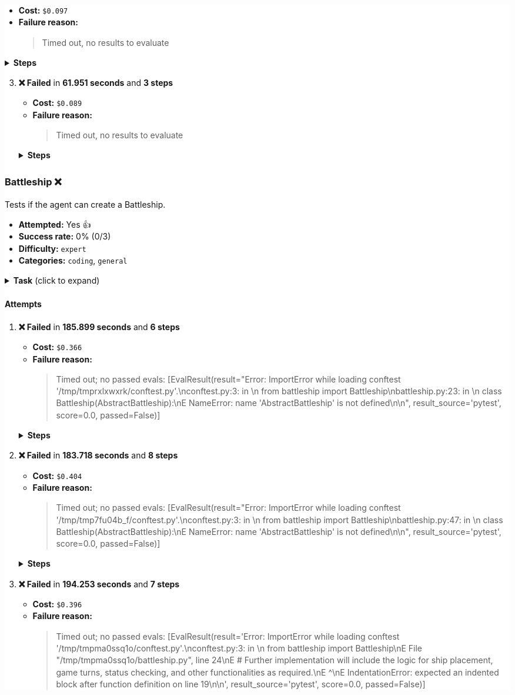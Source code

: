    - **Cost:** `$0.097`
   - **Failure reason:**
      > Timed out, no results to evaluate

   <details><summary><strong>Steps</strong></summary></details>

3. **❌ Failed** in **61.951 seconds** and **3 steps**

   - **Cost:** `$0.089`
   - **Failure reason:**
      > Timed out, no results to evaluate

   <details><summary><strong>Steps</strong></summary></details>

### Battleship ❌
Tests if the agent can create a Battleship.

- **Attempted:** Yes 👍
- **Success rate:** 0% (0/3)
- **Difficulty:** `expert`
- **Categories:** `coding`, `general`
<details><summary><strong>Task</strong> (click to expand)</summary></details>


#### Attempts

1. **❌ Failed** in **185.899 seconds** and **6 steps**

   - **Cost:** `$0.366`
   - **Failure reason:**
      > Timed out; no passed evals: [EvalResult(result="Error: ImportError while loading conftest '/tmp/tmprxlxwxrk/conftest.py'.\nconftest.py:3: in <module>\n    from battleship import Battleship\nbattleship.py:23: in <module>\n    class Battleship(AbstractBattleship):\nE   NameError: name 'AbstractBattleship' is not defined\n\n", result_source='pytest', score=0.0, passed=False)]

   <details><summary><strong>Steps</strong></summary></details>

2. **❌ Failed** in **183.718 seconds** and **8 steps**

   - **Cost:** `$0.404`
   - **Failure reason:**
      > Timed out; no passed evals: [EvalResult(result="Error: ImportError while loading conftest '/tmp/tmp7fu04b_f/conftest.py'.\nconftest.py:3: in <module>\n    from battleship import Battleship\nbattleship.py:47: in <module>\n    class Battleship(AbstractBattleship):\nE   NameError: name 'AbstractBattleship' is not defined\n\n", result_source='pytest', score=0.0, passed=False)]

   <details><summary><strong>Steps</strong></summary></details>

3. **❌ Failed** in **194.253 seconds** and **7 steps**

   - **Cost:** `$0.396`
   - **Failure reason:**
      > Timed out; no passed evals: [EvalResult(result='Error: ImportError while loading conftest \'/tmp/tmpma0ssq1o/conftest.py\'.\nconftest.py:3: in <module>\n    from battleship import Battleship\nE     File "/tmp/tmpma0ssq1o/battleship.py", line 24\nE       # Further implementation will include the logic for ship placement, game turns, status checking, and other functionalities as required.\nE                                                                                                                                              ^\nE   IndentationError: expected an indented block after function definition on line 19\n\n', result_source='pytest', score=0.0, passed=False)]
